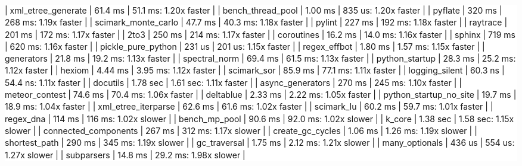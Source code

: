 | xml_etree_generate         | 61.4 ms                                                         | 51.1 ms: 1.20x faster                                                            |
| bench_thread_pool          | 1.00 ms                                                         | 835 us: 1.20x faster                                                             |
| pyflate                    | 320 ms                                                          | 268 ms: 1.19x faster                                                             |
| scimark_monte_carlo        | 47.7 ms                                                         | 40.3 ms: 1.18x faster                                                            |
| pylint                     | 227 ms                                                          | 192 ms: 1.18x faster                                                             |
| raytrace                   | 201 ms                                                          | 172 ms: 1.17x faster                                                             |
| 2to3                       | 250 ms                                                          | 214 ms: 1.17x faster                                                             |
| coroutines                 | 16.2 ms                                                         | 14.0 ms: 1.16x faster                                                            |
| sphinx                     | 719 ms                                                          | 620 ms: 1.16x faster                                                             |
| pickle_pure_python         | 231 us                                                          | 201 us: 1.15x faster                                                             |
| regex_effbot               | 1.80 ms                                                         | 1.57 ms: 1.15x faster                                                            |
| generators                 | 21.8 ms                                                         | 19.2 ms: 1.13x faster                                                            |
| spectral_norm              | 69.4 ms                                                         | 61.5 ms: 1.13x faster                                                            |
| python_startup             | 28.3 ms                                                         | 25.2 ms: 1.12x faster                                                            |
| hexiom                     | 4.44 ms                                                         | 3.95 ms: 1.12x faster                                                            |
| scimark_sor                | 85.9 ms                                                         | 77.1 ms: 1.11x faster                                                            |
| logging_silent             | 60.3 ns                                                         | 54.4 ns: 1.11x faster                                                            |
| docutils                   | 1.78 sec                                                        | 1.61 sec: 1.11x faster                                                           |
| async_generators           | 270 ms                                                          | 245 ms: 1.10x faster                                                             |
| meteor_contest             | 74.6 ms                                                         | 70.4 ms: 1.06x faster                                                            |
| deltablue                  | 2.33 ms                                                         | 2.22 ms: 1.05x faster                                                            |
| python_startup_no_site     | 19.7 ms                                                         | 18.9 ms: 1.04x faster                                                            |
| xml_etree_iterparse        | 62.6 ms                                                         | 61.6 ms: 1.02x faster                                                            |
| scimark_lu                 | 60.2 ms                                                         | 59.7 ms: 1.01x faster                                                            |
| regex_dna                  | 114 ms                                                          | 116 ms: 1.02x slower                                                             |
| bench_mp_pool              | 90.6 ms                                                         | 92.0 ms: 1.02x slower                                                            |
| k_core                     | 1.38 sec                                                        | 1.58 sec: 1.15x slower                                                           |
| connected_components       | 267 ms                                                          | 312 ms: 1.17x slower                                                             |
| create_gc_cycles           | 1.06 ms                                                         | 1.26 ms: 1.19x slower                                                            |
| shortest_path              | 290 ms                                                          | 345 ms: 1.19x slower                                                             |
| gc_traversal               | 1.75 ms                                                         | 2.12 ms: 1.21x slower                                                            |
| many_optionals             | 436 us                                                          | 554 us: 1.27x slower                                                             |
| subparsers                 | 14.8 ms                                                         | 29.2 ms: 1.98x slower                                                            |